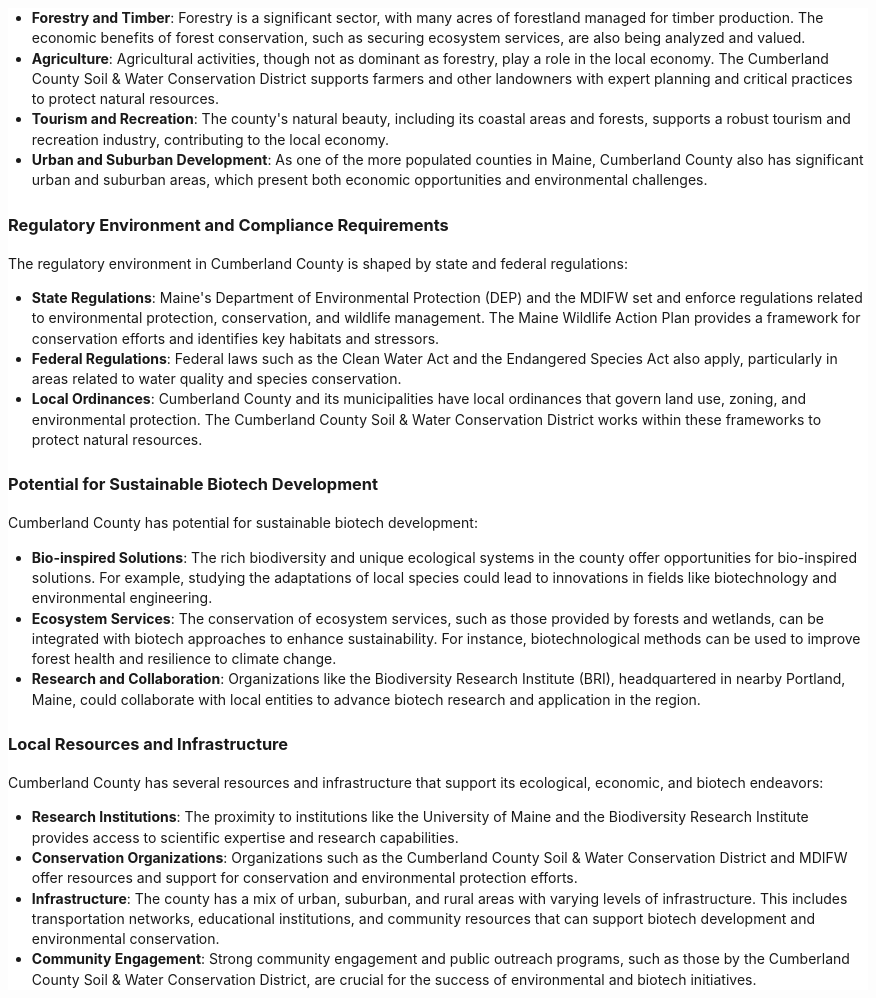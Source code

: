 - **Forestry and Timber**: Forestry is a significant sector, with many acres of forestland managed for timber production. The economic benefits of forest conservation, such as securing ecosystem services, are also being analyzed and valued.
- **Agriculture**: Agricultural activities, though not as dominant as forestry, play a role in the local economy. The Cumberland County Soil & Water Conservation District supports farmers and other landowners with expert planning and critical practices to protect natural resources.
- **Tourism and Recreation**: The county's natural beauty, including its coastal areas and forests, supports a robust tourism and recreation industry, contributing to the local economy.
- **Urban and Suburban Development**: As one of the more populated counties in Maine, Cumberland County also has significant urban and suburban areas, which present both economic opportunities and environmental challenges.

### Regulatory Environment and Compliance Requirements

The regulatory environment in Cumberland County is shaped by state and federal regulations:

- **State Regulations**: Maine's Department of Environmental Protection (DEP) and the MDIFW set and enforce regulations related to environmental protection, conservation, and wildlife management. The Maine Wildlife Action Plan provides a framework for conservation efforts and identifies key habitats and stressors.
- **Federal Regulations**: Federal laws such as the Clean Water Act and the Endangered Species Act also apply, particularly in areas related to water quality and species conservation.
- **Local Ordinances**: Cumberland County and its municipalities have local ordinances that govern land use, zoning, and environmental protection. The Cumberland County Soil & Water Conservation District works within these frameworks to protect natural resources.

### Potential for Sustainable Biotech Development

Cumberland County has potential for sustainable biotech development:

- **Bio-inspired Solutions**: The rich biodiversity and unique ecological systems in the county offer opportunities for bio-inspired solutions. For example, studying the adaptations of local species could lead to innovations in fields like biotechnology and environmental engineering.
- **Ecosystem Services**: The conservation of ecosystem services, such as those provided by forests and wetlands, can be integrated with biotech approaches to enhance sustainability. For instance, biotechnological methods can be used to improve forest health and resilience to climate change.
- **Research and Collaboration**: Organizations like the Biodiversity Research Institute (BRI), headquartered in nearby Portland, Maine, could collaborate with local entities to advance biotech research and application in the region.

### Local Resources and Infrastructure

Cumberland County has several resources and infrastructure that support its ecological, economic, and biotech endeavors:

- **Research Institutions**: The proximity to institutions like the University of Maine and the Biodiversity Research Institute provides access to scientific expertise and research capabilities.
- **Conservation Organizations**: Organizations such as the Cumberland County Soil & Water Conservation District and MDIFW offer resources and support for conservation and environmental protection efforts.
- **Infrastructure**: The county has a mix of urban, suburban, and rural areas with varying levels of infrastructure. This includes transportation networks, educational institutions, and community resources that can support biotech development and environmental conservation.
- **Community Engagement**: Strong community engagement and public outreach programs, such as those by the Cumberland County Soil & Water Conservation District, are crucial for the success of environmental and biotech initiatives.
